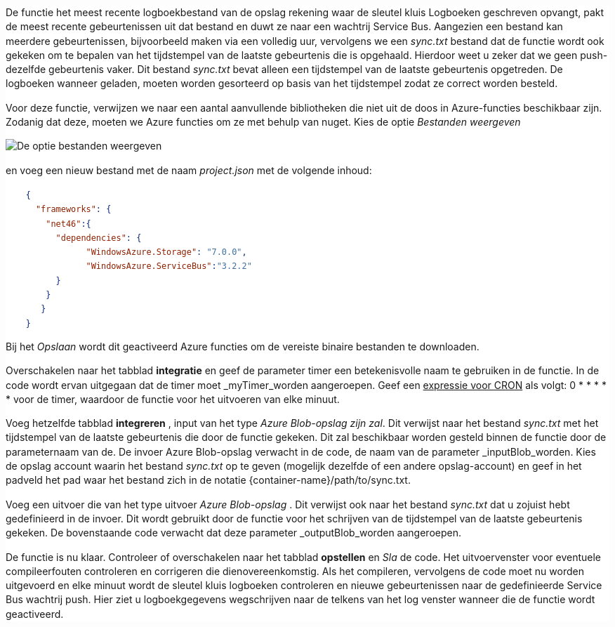 De functie het meest recente logboekbestand van de opslag rekening waar de sleutel kluis Logboeken geschreven opvangt, pakt de meest recente gebeurtenissen uit dat bestand en duwt ze naar een wachtrij Service Bus. Aangezien een bestand kan meerdere gebeurtenissen, bijvoorbeeld maken via een volledig uur, vervolgens we een _sync.txt_ bestand dat de functie wordt ook gekeken om te bepalen van het tijdstempel van de laatste gebeurtenis die is opgehaald. Hierdoor weet u zeker dat we geen push-dezelfde gebeurtenis vaker. Dit bestand _sync.txt_ bevat alleen een tijdstempel van de laatste gebeurtenis opgetreden. De logboeken wanneer geladen, moeten worden gesorteerd op basis van het tijdstempel zodat ze correct worden besteld.

Voor deze functie, verwijzen we naar een aantal aanvullende bibliotheken die niet uit de doos in Azure-functies beschikbaar zijn. Zodanig dat deze, moeten we Azure functies om ze met behulp van nuget. Kies de optie _Bestanden weergeven_ 

![De optie bestanden weergeven](./media/keyvault-keyrotation/Azure_Functions_ViewFiles.png)

en voeg een nieuw bestand met de naam _project.json_ met de volgende inhoud:

```json
    {
      "frameworks": {
        "net46":{
          "dependencies": {
                "WindowsAzure.Storage": "7.0.0",
                "WindowsAzure.ServiceBus":"3.2.2"
          }
        }
       }
    }
```
Bij het _Opslaan_ wordt dit geactiveerd Azure functies om de vereiste binaire bestanden te downloaden. 

Overschakelen naar het tabblad **integratie** en geef de parameter timer een betekenisvolle naam te gebruiken in de functie. In de code wordt ervan uitgegaan dat de timer moet _myTimer_worden aangeroepen. Geef een [expressie voor CRON](../app-service-web/web-sites-create-web-jobs.md#CreateScheduledCRON) als volgt: 0 \* \* \* \* \* voor de timer, waardoor de functie voor het uitvoeren van elke minuut. 

Voeg hetzelfde tabblad **integreren** , input van het type _Azure Blob-opslag zijn zal_. Dit verwijst naar het bestand _sync.txt_ met het tijdstempel van de laatste gebeurtenis die door de functie gekeken. Dit zal beschikbaar worden gesteld binnen de functie door de parameternaam van de. De invoer Azure Blob-opslag verwacht in de code, de naam van de parameter _inputBlob_worden. Kies de opslag account waarin het bestand _sync.txt_ op te geven (mogelijk dezelfde of een andere opslag-account) en geef in het padveld het pad waar het bestand zich in de notatie {container-name}/path/to/sync.txt.

Voeg een uitvoer die van het type uitvoer _Azure Blob-opslag_ . Dit verwijst ook naar het bestand _sync.txt_ dat u zojuist hebt gedefinieerd in de invoer. Dit wordt gebruikt door de functie voor het schrijven van de tijdstempel van de laatste gebeurtenis gekeken. De bovenstaande code verwacht dat deze parameter _outputBlob_worden aangeroepen.

De functie is nu klaar. Controleer of overschakelen naar het tabblad **opstellen** en _Sla_ de code. Het uitvoervenster voor eventuele compileerfouten controleren en corrigeren die dienovereenkomstig. Als het compileren, vervolgens de code moet nu worden uitgevoerd en elke minuut wordt de sleutel kluis logboeken controleren en nieuwe gebeurtenissen naar de gedefinieerde Service Bus wachtrij push. Hier ziet u logboekgegevens wegschrijven naar de telkens van het log venster wanneer die de functie wordt geactiveerd.
